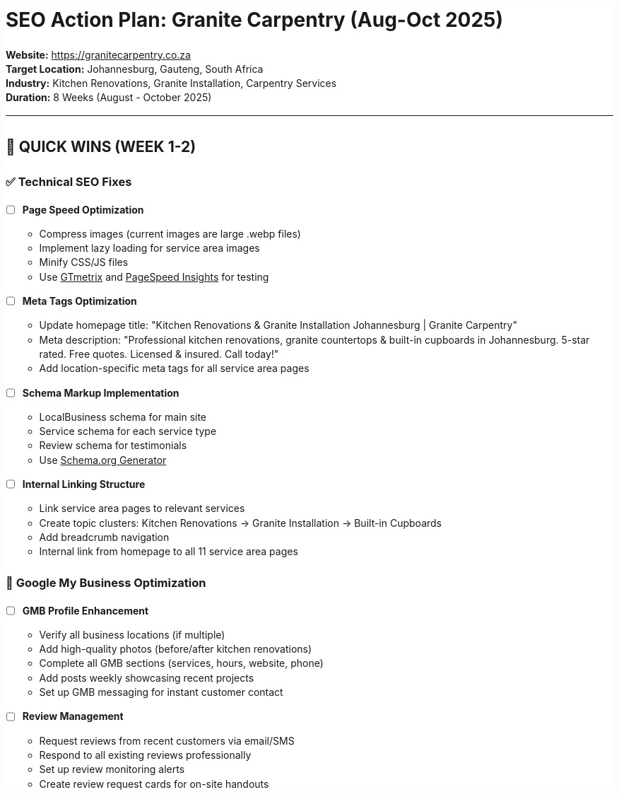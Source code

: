 # SEO Action Plan: Granite Carpentry (Aug-Oct 2025)

**Website:** https://granitecarpentry.co.za  
**Target Location:** Johannesburg, Gauteng, South Africa  
**Industry:** Kitchen Renovations, Granite Installation, Carpentry Services  
**Duration:** 8 Weeks (August - October 2025)

---

## 🎯 **QUICK WINS (WEEK 1-2)**

### ✅ **Technical SEO Fixes**

- [ ] **Page Speed Optimization**
  - Compress images (current images are large .webp files)
  - Implement lazy loading for service area images
  - Minify CSS/JS files
  - Use [GTmetrix](https://gtmetrix.com) and [PageSpeed Insights](https://pagespeed.web.dev) for testing

- [ ] **Meta Tags Optimization**
  - Update homepage title: "Kitchen Renovations & Granite Installation Johannesburg | Granite Carpentry"
  - Meta description: "Professional kitchen renovations, granite countertops & built-in cupboards in Johannesburg. 5-star rated. Free quotes. Licensed & insured. Call today!"
  - Add location-specific meta tags for all service area pages

- [ ] **Schema Markup Implementation**
  - LocalBusiness schema for main site
  - Service schema for each service type
  - Review schema for testimonials
  - Use [Schema.org Generator](https://schema.org/LocalBusiness)

- [ ] **Internal Linking Structure**
  - Link service area pages to relevant services
  - Create topic clusters: Kitchen Renovations → Granite Installation → Built-in Cupboards
  - Add breadcrumb navigation
  - Internal link from homepage to all 11 service area pages

### 🏢 **Google My Business Optimization**

- [ ] **GMB Profile Enhancement**
  - Verify all business locations (if multiple)
  - Add high-quality photos (before/after kitchen renovations)
  - Complete all GMB sections (services, hours, website, phone)
  - Add posts weekly showcasing recent projects
  - Set up GMB messaging for instant customer contact

- [ ] **Review Management**
  - Request reviews from recent customers via email/SMS
  - Respond to all existing reviews professionally
  - Set up review monitoring alerts
  - Create review request cards for on-site handouts
